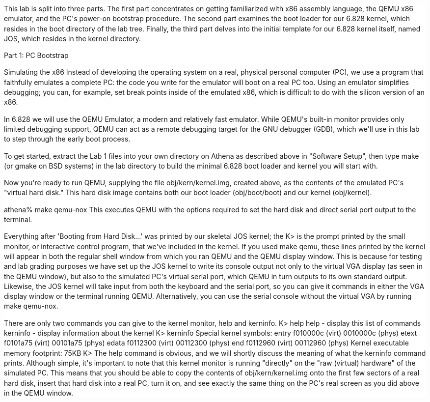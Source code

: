 This lab is split into three parts. The first part concentrates on getting familiarized with x86 assembly language, the QEMU x86 emulator, and the PC's power-on bootstrap procedure. The second part examines the boot loader for our 6.828 kernel, which resides in the boot directory of the lab tree. Finally, the third part delves into the initial template for our 6.828 kernel itself, named JOS, which resides in the kernel directory.

Part 1: PC Bootstrap

Simulating the x86
Instead of developing the operating system on a real, physical personal computer (PC), we use a program that faithfully emulates a complete PC: the code you write for the emulator will boot on a real PC too. Using an emulator simplifies debugging; you can, for example, set break points inside of the emulated x86, which is difficult to do with the silicon version of an x86.

In 6.828 we will use the QEMU Emulator, a modern and relatively fast emulator. While QEMU's built-in monitor provides only limited debugging support, QEMU can act as a remote debugging target for the GNU debugger (GDB), which we'll use in this lab to step through the early boot process.

To get started, extract the Lab 1 files into your own directory on Athena as described above in "Software Setup", then type make (or gmake on BSD systems) in the lab directory to build the minimal 6.828 boot loader and kernel you will start with. 

Now you're ready to run QEMU, supplying the file obj/kern/kernel.img, created above, as the contents of the emulated PC's "virtual hard disk." This hard disk image contains both our boot loader (obj/boot/boot) and our kernel (obj/kernel).

athena% make qemu-nox
This executes QEMU with the options required to set the hard disk and direct serial port output to the terminal.

Everything after 'Booting from Hard Disk...' was printed by our skeletal JOS kernel; the K> is the prompt printed by the small monitor, or interactive control program, that we've included in the kernel. If you used make qemu, these lines printed by the kernel will appear in both the regular shell window from which you ran QEMU and the QEMU display window. This is because for testing and lab grading purposes we have set up the JOS kernel to write its console output not only to the virtual VGA display (as seen in the QEMU window), but also to the simulated PC's virtual serial port, which QEMU in turn outputs to its own standard output. Likewise, the JOS kernel will take input from both the keyboard and the serial port, so you can give it commands in either the VGA display window or the terminal running QEMU. Alternatively, you can use the serial console without the virtual VGA by running make qemu-nox.


There are only two commands you can give to the kernel monitor, help and kerninfo.
K> help
help - display this list of commands
kerninfo - display information about the kernel
K> kerninfo
Special kernel symbols:
  entry  f010000c (virt)  0010000c (phys)
  etext  f0101a75 (virt)  00101a75 (phys)
  edata  f0112300 (virt)  00112300 (phys)
  end    f0112960 (virt)  00112960 (phys)
Kernel executable memory footprint: 75KB
K>
The help command is obvious, and we will shortly discuss the meaning of what the kerninfo command prints. Although simple, it's important to note that this kernel monitor is running "directly" on the "raw (virtual) hardware" of the simulated PC. This means that you should be able to copy the contents of obj/kern/kernel.img onto the first few sectors of a real hard disk, insert that hard disk into a real PC, turn it on, and see exactly the same thing on the PC's real screen as you did above in the QEMU window. 
